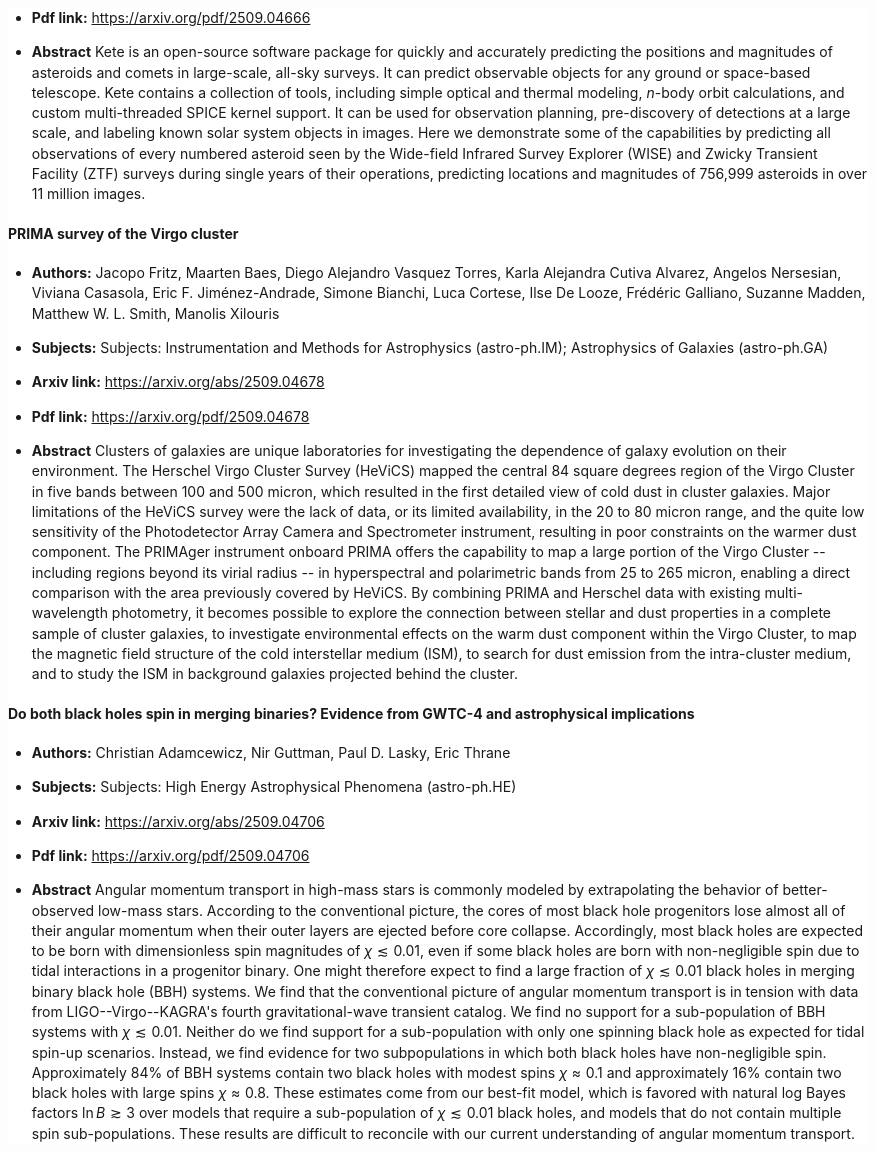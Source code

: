  - **Pdf link:** https://arxiv.org/pdf/2509.04666

 - **Abstract**
 Kete is an open-source software package for quickly and accurately predicting the positions and magnitudes of asteroids and comets in large-scale, all-sky surveys. It can predict observable objects for any ground or space-based telescope. Kete contains a collection of tools, including simple optical and thermal modeling, $n$-body orbit calculations, and custom multi-threaded SPICE kernel support. It can be used for observation planning, pre-discovery of detections at a large scale, and labeling known solar system objects in images. Here we demonstrate some of the capabilities by predicting all observations of every numbered asteroid seen by the Wide-field Infrared Survey Explorer (WISE) and Zwicky Transient Facility (ZTF) surveys during single years of their operations, predicting locations and magnitudes of 756,999 asteroids in over 11 million images.
#### PRIMA survey of the Virgo cluster
 - **Authors:** Jacopo Fritz, Maarten Baes, Diego Alejandro Vasquez Torres, Karla Alejandra Cutiva Alvarez, Angelos Nersesian, Viviana Casasola, Eric F. Jiménez-Andrade, Simone Bianchi, Luca Cortese, Ilse De Looze, Frédéric Galliano, Suzanne Madden, Matthew W. L. Smith, Manolis Xilouris
 - **Subjects:** Subjects:
Instrumentation and Methods for Astrophysics (astro-ph.IM); Astrophysics of Galaxies (astro-ph.GA)
 - **Arxiv link:** https://arxiv.org/abs/2509.04678

 - **Pdf link:** https://arxiv.org/pdf/2509.04678

 - **Abstract**
 Clusters of galaxies are unique laboratories for investigating the dependence of galaxy evolution on their environment. The Herschel Virgo Cluster Survey (HeViCS) mapped the central 84 square degrees region of the Virgo Cluster in five bands between 100 and 500 micron, which resulted in the first detailed view of cold dust in cluster galaxies. Major limitations of the HeViCS survey were the lack of data, or its limited availability, in the 20 to 80 micron range, and the quite low sensitivity of the Photodetector Array Camera and Spectrometer instrument, resulting in poor constraints on the warmer dust component. The PRIMAger instrument onboard PRIMA offers the capability to map a large portion of the Virgo Cluster -- including regions beyond its virial radius -- in hyperspectral and polarimetric bands from 25 to 265 micron, enabling a direct comparison with the area previously covered by HeViCS. By combining PRIMA and Herschel data with existing multi-wavelength photometry, it becomes possible to explore the connection between stellar and dust properties in a complete sample of cluster galaxies, to investigate environmental effects on the warm dust component within the Virgo Cluster, to map the magnetic field structure of the cold interstellar medium (ISM), to search for dust emission from the intra-cluster medium, and to study the ISM in background galaxies projected behind the cluster.
#### Do both black holes spin in merging binaries? Evidence from GWTC-4 and astrophysical implications
 - **Authors:** Christian Adamcewicz, Nir Guttman, Paul D. Lasky, Eric Thrane
 - **Subjects:** Subjects:
High Energy Astrophysical Phenomena (astro-ph.HE)
 - **Arxiv link:** https://arxiv.org/abs/2509.04706

 - **Pdf link:** https://arxiv.org/pdf/2509.04706

 - **Abstract**
 Angular momentum transport in high-mass stars is commonly modeled by extrapolating the behavior of better-observed low-mass stars. According to the conventional picture, the cores of most black hole progenitors lose almost all of their angular momentum when their outer layers are ejected before core collapse. Accordingly, most black holes are expected to be born with dimensionless spin magnitudes of $\chi \lesssim 0.01$, even if some black holes are born with non-negligible spin due to tidal interactions in a progenitor binary. One might therefore expect to find a large fraction of $\chi \lesssim 0.01$ black holes in merging binary black hole (BBH) systems. We find that the conventional picture of angular momentum transport is in tension with data from LIGO--Virgo--KAGRA's fourth gravitational-wave transient catalog. We find no support for a sub-population of BBH systems with $\chi \lesssim 0.01$. Neither do we find support for a sub-population with only one spinning black hole as expected for tidal spin-up scenarios. Instead, we find evidence for two subpopulations in which both black holes have non-negligible spin. Approximately 84% of BBH systems contain two black holes with modest spins $\chi \approx 0.1$ and approximately 16% contain two black holes with large spins $\chi \approx 0.8$. These estimates come from our best-fit model, which is favored with natural log Bayes factors $\ln B \gtrsim 3$ over models that require a sub-population of $\chi \lesssim 0.01$ black holes, and models that do not contain multiple spin sub-populations. These results are difficult to reconcile with our current understanding of angular momentum transport.